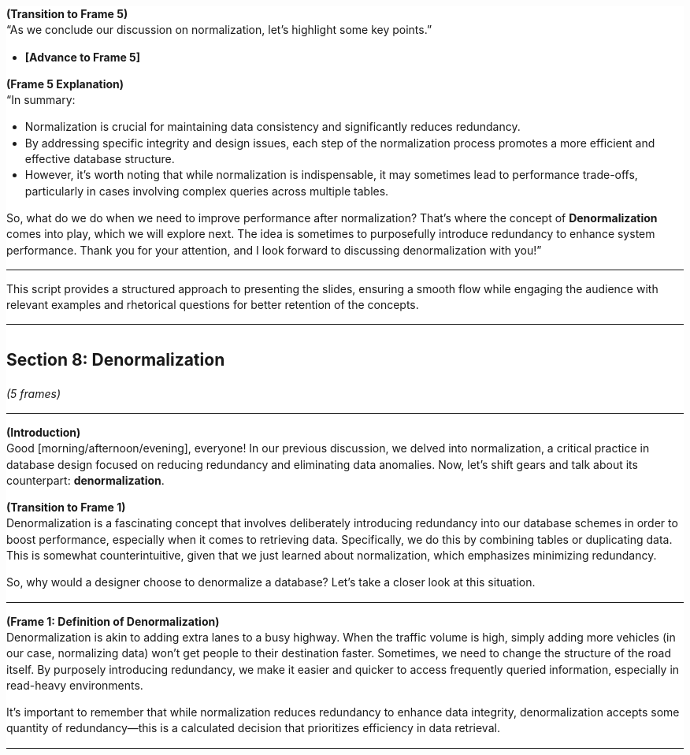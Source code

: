 **(Transition to Frame 5)**  
“As we conclude our discussion on normalization, let’s highlight some key points.” 
- **[Advance to Frame 5]**

**(Frame 5 Explanation)**  
“In summary: 
- Normalization is crucial for maintaining data consistency and significantly reduces redundancy.
- By addressing specific integrity and design issues, each step of the normalization process promotes a more efficient and effective database structure.
- However, it’s worth noting that while normalization is indispensable, it may sometimes lead to performance trade-offs, particularly in cases involving complex queries across multiple tables. 

So, what do we do when we need to improve performance after normalization? That’s where the concept of **Denormalization** comes into play, which we will explore next. The idea is sometimes to purposefully introduce redundancy to enhance system performance. Thank you for your attention, and I look forward to discussing denormalization with you!”

---

This script provides a structured approach to presenting the slides, ensuring a smooth flow while engaging the audience with relevant examples and rhetorical questions for better retention of the concepts.

---

## Section 8: Denormalization
*(5 frames)*

---

**(Introduction)**  
Good [morning/afternoon/evening], everyone! In our previous discussion, we delved into normalization, a critical practice in database design focused on reducing redundancy and eliminating data anomalies. Now, let’s shift gears and talk about its counterpart: **denormalization**. 

**(Transition to Frame 1)**  
Denormalization is a fascinating concept that involves deliberately introducing redundancy into our database schemes in order to boost performance, especially when it comes to retrieving data. Specifically, we do this by combining tables or duplicating data. This is somewhat counterintuitive, given that we just learned about normalization, which emphasizes minimizing redundancy. 

So, why would a designer choose to denormalize a database? Let’s take a closer look at this situation. 

---

**(Frame 1: Definition of Denormalization)**  
Denormalization is akin to adding extra lanes to a busy highway. When the traffic volume is high, simply adding more vehicles (in our case, normalizing data) won’t get people to their destination faster. Sometimes, we need to change the structure of the road itself. By purposely introducing redundancy, we make it easier and quicker to access frequently queried information, especially in read-heavy environments. 

It’s important to remember that while normalization reduces redundancy to enhance data integrity, denormalization accepts some quantity of redundancy—this is a calculated decision that prioritizes efficiency in data retrieval. 

---